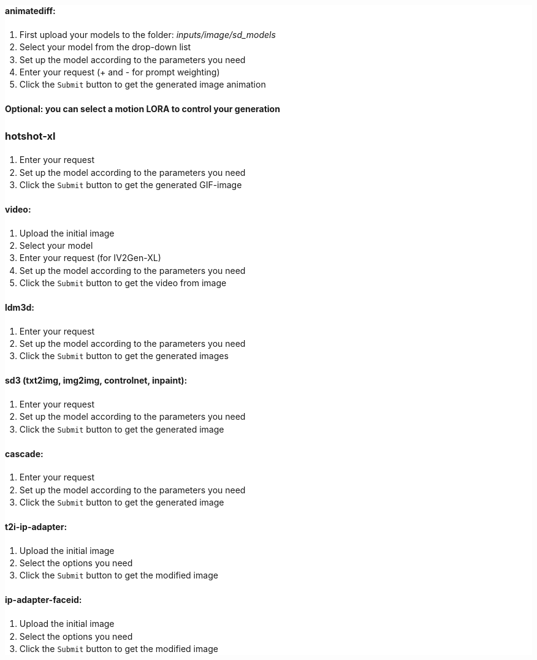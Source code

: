 #### animatediff:

1) First upload your models to the folder: *inputs/image/sd_models*
2) Select your model from the drop-down list
3) Set up the model according to the parameters you need
4) Enter your request (+ and - for prompt weighting)
5) Click the `Submit` button to get the generated image animation
#### Optional: you can select a motion LORA to control your generation

### hotshot-xl

1) Enter your request
2) Set up the model according to the parameters you need
3) Click the `Submit` button to get the generated GIF-image

#### video:

1) Upload the initial image
2) Select your model
3) Enter your request (for IV2Gen-XL)
4) Set up the model according to the parameters you need
5) Click the `Submit` button to get the video from image

#### ldm3d:

1) Enter your request
2) Set up the model according to the parameters you need
3) Click the `Submit` button to get the generated images

#### sd3 (txt2img, img2img, controlnet, inpaint):

1) Enter your request
2) Set up the model according to the parameters you need
3) Click the `Submit` button to get the generated image

#### cascade:

1) Enter your request
2) Set up the model according to the parameters you need
3) Click the `Submit` button to get the generated image

#### t2i-ip-adapter:

1) Upload the initial image
2) Select the options you need
3) Click the `Submit` button to get the modified image

#### ip-adapter-faceid:

1) Upload the initial image
2) Select the options you need
3) Click the `Submit` button to get the modified image
